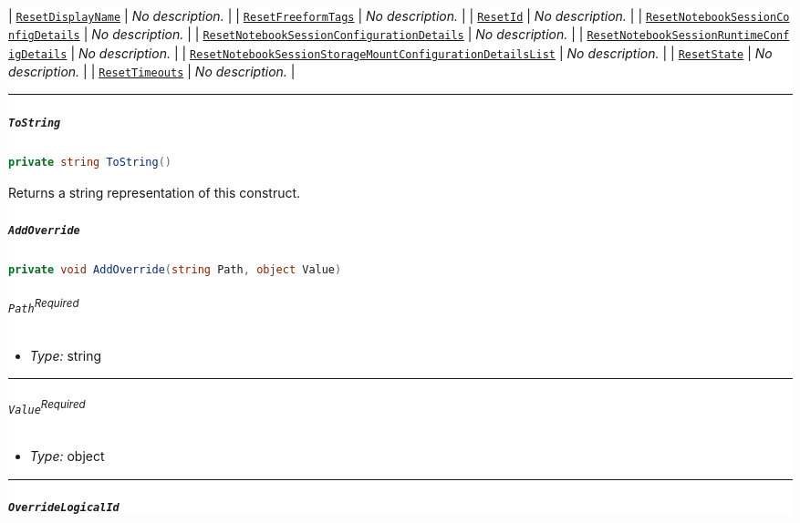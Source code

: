 | <code><a href="#rhizo-co-terraform-provider-oci.datascienceNotebookSession.DatascienceNotebookSession.resetDisplayName">ResetDisplayName</a></code> | *No description.* |
| <code><a href="#rhizo-co-terraform-provider-oci.datascienceNotebookSession.DatascienceNotebookSession.resetFreeformTags">ResetFreeformTags</a></code> | *No description.* |
| <code><a href="#rhizo-co-terraform-provider-oci.datascienceNotebookSession.DatascienceNotebookSession.resetId">ResetId</a></code> | *No description.* |
| <code><a href="#rhizo-co-terraform-provider-oci.datascienceNotebookSession.DatascienceNotebookSession.resetNotebookSessionConfigDetails">ResetNotebookSessionConfigDetails</a></code> | *No description.* |
| <code><a href="#rhizo-co-terraform-provider-oci.datascienceNotebookSession.DatascienceNotebookSession.resetNotebookSessionConfigurationDetails">ResetNotebookSessionConfigurationDetails</a></code> | *No description.* |
| <code><a href="#rhizo-co-terraform-provider-oci.datascienceNotebookSession.DatascienceNotebookSession.resetNotebookSessionRuntimeConfigDetails">ResetNotebookSessionRuntimeConfigDetails</a></code> | *No description.* |
| <code><a href="#rhizo-co-terraform-provider-oci.datascienceNotebookSession.DatascienceNotebookSession.resetNotebookSessionStorageMountConfigurationDetailsList">ResetNotebookSessionStorageMountConfigurationDetailsList</a></code> | *No description.* |
| <code><a href="#rhizo-co-terraform-provider-oci.datascienceNotebookSession.DatascienceNotebookSession.resetState">ResetState</a></code> | *No description.* |
| <code><a href="#rhizo-co-terraform-provider-oci.datascienceNotebookSession.DatascienceNotebookSession.resetTimeouts">ResetTimeouts</a></code> | *No description.* |

---

##### `ToString` <a name="ToString" id="rhizo-co-terraform-provider-oci.datascienceNotebookSession.DatascienceNotebookSession.toString"></a>

```csharp
private string ToString()
```

Returns a string representation of this construct.

##### `AddOverride` <a name="AddOverride" id="rhizo-co-terraform-provider-oci.datascienceNotebookSession.DatascienceNotebookSession.addOverride"></a>

```csharp
private void AddOverride(string Path, object Value)
```

###### `Path`<sup>Required</sup> <a name="Path" id="rhizo-co-terraform-provider-oci.datascienceNotebookSession.DatascienceNotebookSession.addOverride.parameter.path"></a>

- *Type:* string

---

###### `Value`<sup>Required</sup> <a name="Value" id="rhizo-co-terraform-provider-oci.datascienceNotebookSession.DatascienceNotebookSession.addOverride.parameter.value"></a>

- *Type:* object

---

##### `OverrideLogicalId` <a name="OverrideLogicalId" id="rhizo-co-terraform-provider-oci.datascienceNotebookSession.DatascienceNotebookSession.overrideLogicalId"></a>
